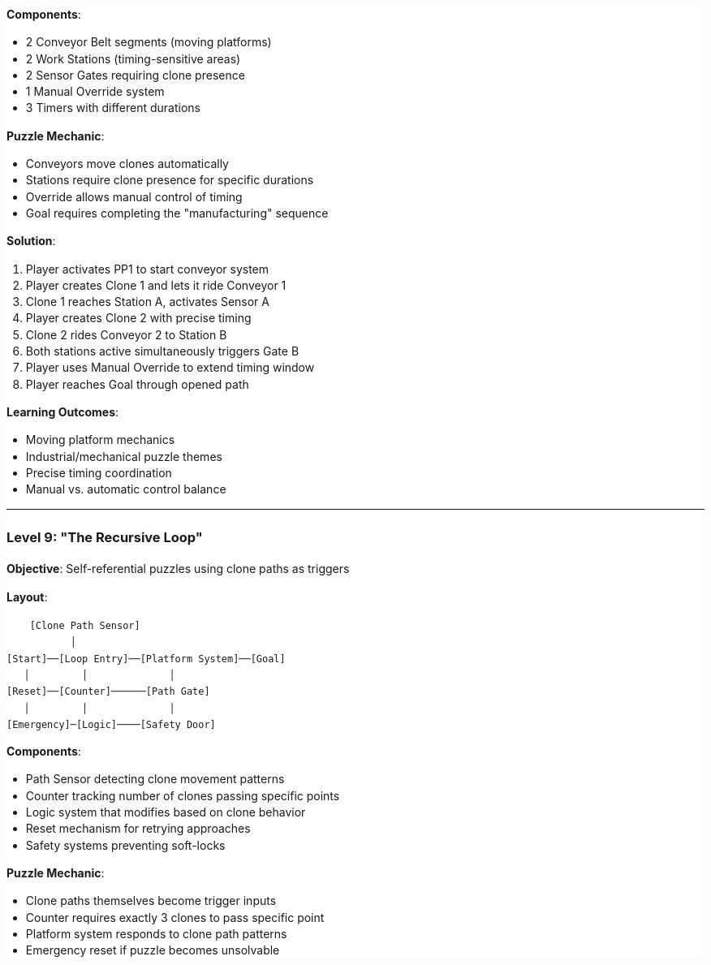 **Components**:
- 2 Conveyor Belt segments (moving platforms)
- 2 Work Stations (timing-sensitive areas)
- 2 Sensor Gates requiring clone presence
- 1 Manual Override system
- 3 Timers with different durations

**Puzzle Mechanic**: 
- Conveyors move clones automatically
- Stations require clone presence for specific durations
- Override allows manual control of timing
- Goal requires completing the "manufacturing" sequence

**Solution**:
1. Player activates PP1 to start conveyor system
2. Player creates Clone 1 and lets it ride Conveyor 1
3. Clone 1 reaches Station A, activates Sensor A
4. Player creates Clone 2 with precise timing
5. Clone 2 rides Conveyor 2 to Station B
6. Both stations active simultaneously triggers Gate B
7. Player uses Manual Override to extend timing window
8. Player reaches Goal through opened path

**Learning Outcomes**:
- Moving platform mechanics
- Industrial/mechanical puzzle themes
- Precise timing coordination
- Manual vs. automatic control balance

---

### Level 9: "The Recursive Loop"
**Objective**: Self-referential puzzles using clone paths as triggers

**Layout**:
```
    [Clone Path Sensor]
           │
[Start]──[Loop Entry]──[Platform System]──[Goal]
   │         │              │
[Reset]──[Counter]──────[Path Gate]
   │         │              │
[Emergency]─[Logic]────[Safety Door]
```

**Components**:
- Path Sensor detecting clone movement patterns
- Counter tracking number of clones passing specific points
- Logic system that modifies based on clone behavior
- Reset mechanism for retrying approaches
- Safety systems preventing soft-locks

**Puzzle Mechanic**:
- Clone paths themselves become trigger inputs
- Counter requires exactly 3 clones to pass specific point
- Platform system responds to clone path patterns
- Emergency reset if puzzle becomes unsolvable

